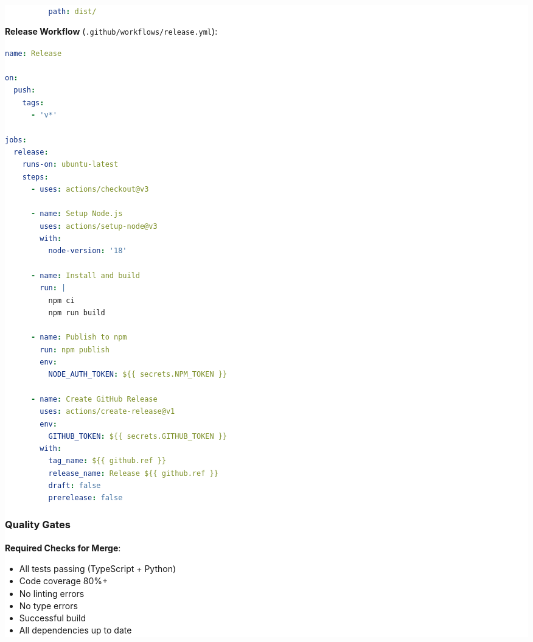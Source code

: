 ```yaml
          path: dist/
```

**Release Workflow** (`.github/workflows/release.yml`):

```yaml
name: Release

on:
  push:
    tags:
      - 'v*'

jobs:
  release:
    runs-on: ubuntu-latest
    steps:
      - uses: actions/checkout@v3

      - name: Setup Node.js
        uses: actions/setup-node@v3
        with:
          node-version: '18'

      - name: Install and build
        run: |
          npm ci
          npm run build

      - name: Publish to npm
        run: npm publish
        env:
          NODE_AUTH_TOKEN: ${{ secrets.NPM_TOKEN }}

      - name: Create GitHub Release
        uses: actions/create-release@v1
        env:
          GITHUB_TOKEN: ${{ secrets.GITHUB_TOKEN }}
        with:
          tag_name: ${{ github.ref }}
          release_name: Release ${{ github.ref }}
          draft: false
          prerelease: false
```

### Quality Gates

**Required Checks for Merge**:

- All tests passing (TypeScript + Python)
- Code coverage 80%+
- No linting errors
- No type errors
- Successful build
- All dependencies up to date
